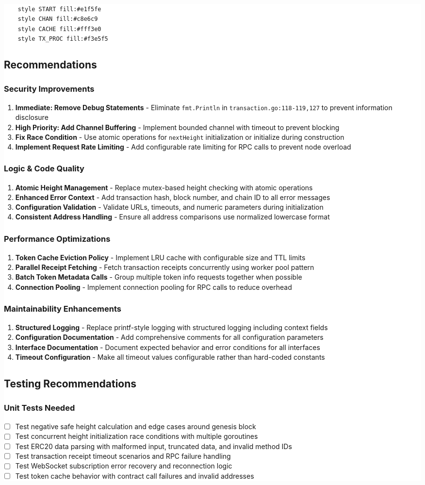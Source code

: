 ```mermaid
    style START fill:#e1f5fe
    style CHAN fill:#c8e6c9
    style CACHE fill:#fff3e0
    style TX_PROC fill:#f3e5f5
```

## Recommendations

### Security Improvements
1. **Immediate: Remove Debug Statements** - Eliminate `fmt.Println` in `transaction.go:118-119,127` to prevent information disclosure
2. **High Priority: Add Channel Buffering** - Implement bounded channel with timeout to prevent blocking
3. **Fix Race Condition** - Use atomic operations for `nextHeight` initialization or initialize during construction
4. **Implement Request Rate Limiting** - Add configurable rate limiting for RPC calls to prevent node overload

### Logic & Code Quality  
1. **Atomic Height Management** - Replace mutex-based height checking with atomic operations
2. **Enhanced Error Context** - Add transaction hash, block number, and chain ID to all error messages
3. **Configuration Validation** - Validate URLs, timeouts, and numeric parameters during initialization
4. **Consistent Address Handling** - Ensure all address comparisons use normalized lowercase format

### Performance Optimizations
1. **Token Cache Eviction Policy** - Implement LRU cache with configurable size and TTL limits
2. **Parallel Receipt Fetching** - Fetch transaction receipts concurrently using worker pool pattern
3. **Batch Token Metadata Calls** - Group multiple token info requests together when possible  
4. **Connection Pooling** - Implement connection pooling for RPC calls to reduce overhead

### Maintainability Enhancements
1. **Structured Logging** - Replace printf-style logging with structured logging including context fields
2. **Configuration Documentation** - Add comprehensive comments for all configuration parameters
3. **Interface Documentation** - Document expected behavior and error conditions for all interfaces
4. **Timeout Configuration** - Make all timeout values configurable rather than hard-coded constants

## Testing Recommendations

### Unit Tests Needed
- [ ] Test negative safe height calculation and edge cases around genesis block
- [ ] Test concurrent height initialization race conditions with multiple goroutines  
- [ ] Test ERC20 data parsing with malformed input, truncated data, and invalid method IDs
- [ ] Test transaction receipt timeout scenarios and RPC failure handling
- [ ] Test WebSocket subscription error recovery and reconnection logic
- [ ] Test token cache behavior with contract call failures and invalid addresses

